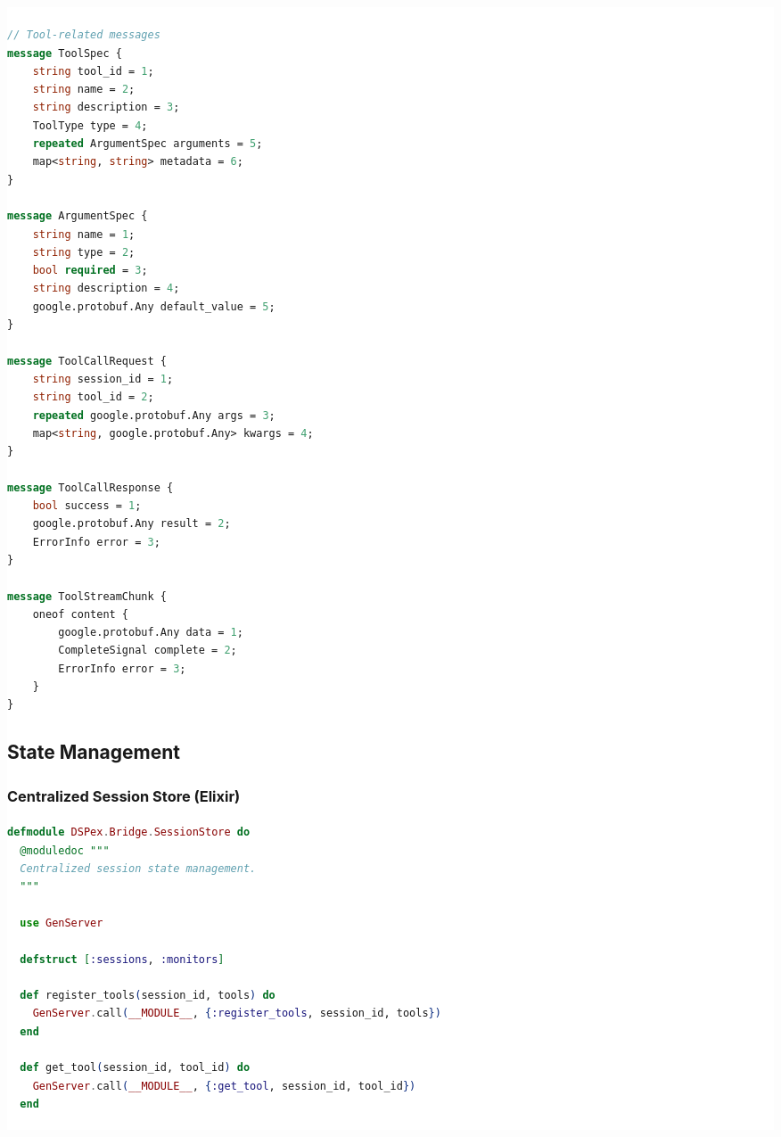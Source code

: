 ```protobuf

// Tool-related messages
message ToolSpec {
    string tool_id = 1;
    string name = 2;
    string description = 3;
    ToolType type = 4;
    repeated ArgumentSpec arguments = 5;
    map<string, string> metadata = 6;
}

message ArgumentSpec {
    string name = 1;
    string type = 2;
    bool required = 3;
    string description = 4;
    google.protobuf.Any default_value = 5;
}

message ToolCallRequest {
    string session_id = 1;
    string tool_id = 2;
    repeated google.protobuf.Any args = 3;
    map<string, google.protobuf.Any> kwargs = 4;
}

message ToolCallResponse {
    bool success = 1;
    google.protobuf.Any result = 2;
    ErrorInfo error = 3;
}

message ToolStreamChunk {
    oneof content {
        google.protobuf.Any data = 1;
        CompleteSignal complete = 2;
        ErrorInfo error = 3;
    }
}
```

## State Management

### Centralized Session Store (Elixir)

```elixir
defmodule DSPex.Bridge.SessionStore do
  @moduledoc """
  Centralized session state management.
  """
  
  use GenServer
  
  defstruct [:sessions, :monitors]
  
  def register_tools(session_id, tools) do
    GenServer.call(__MODULE__, {:register_tools, session_id, tools})
  end
  
  def get_tool(session_id, tool_id) do
    GenServer.call(__MODULE__, {:get_tool, session_id, tool_id})
  end
  
```